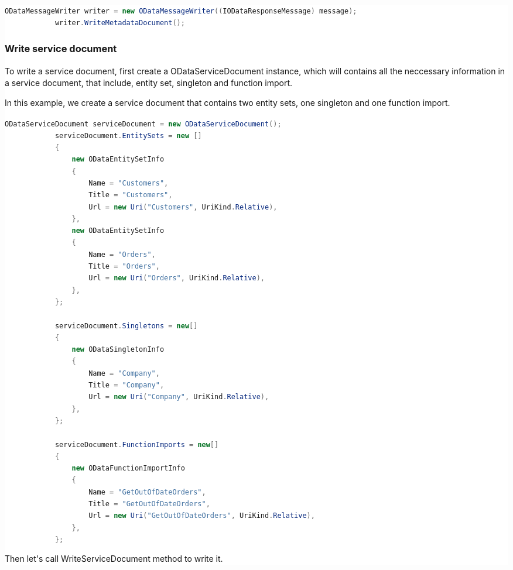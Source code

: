 ``` csharp
ODataMessageWriter writer = new ODataMessageWriter((IODataResponseMessage) message);
            writer.WriteMetadataDocument();
```

### Write service document
To write a service document, first create a ODataServiceDocument instance, which will contains all the neccessary information in a service document, that include, entity set, singleton and function import.

In this example, we create a service document that contains two entity sets, one singleton and one function import.

``` csharp
ODataServiceDocument serviceDocument = new ODataServiceDocument();
            serviceDocument.EntitySets = new []
            {
                new ODataEntitySetInfo
                {
                    Name = "Customers",
                    Title = "Customers",
                    Url = new Uri("Customers", UriKind.Relative),
                },
                new ODataEntitySetInfo
                {
                    Name = "Orders",
                    Title = "Orders",
                    Url = new Uri("Orders", UriKind.Relative),
                },
            };

            serviceDocument.Singletons = new[]
            {
                new ODataSingletonInfo
                {
                    Name = "Company",
                    Title = "Company",
                    Url = new Uri("Company", UriKind.Relative),
                },
            };

            serviceDocument.FunctionImports = new[]
            {
                new ODataFunctionImportInfo
                {
                    Name = "GetOutOfDateOrders",
                    Title = "GetOutOfDateOrders",
                    Url = new Uri("GetOutOfDateOrders", UriKind.Relative),
                },
            };
```

Then let's call WriteServiceDocument method to write it.
